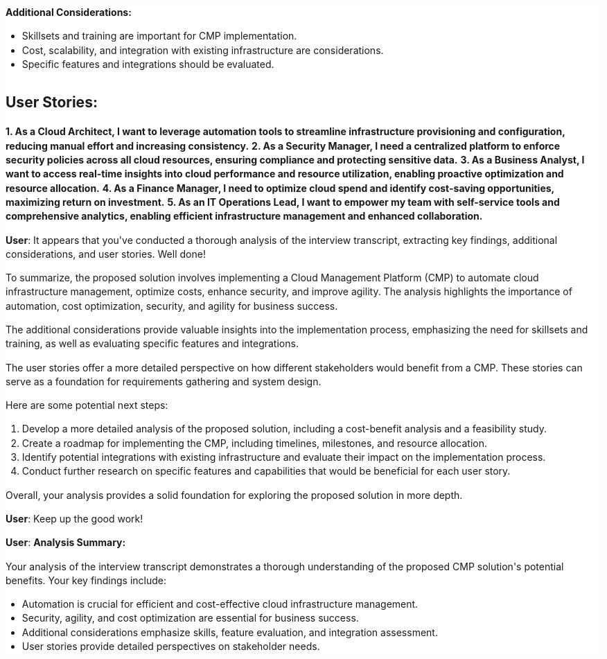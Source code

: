 **Additional Considerations:**

- Skillsets and training are important for CMP implementation.
- Cost, scalability, and integration with existing infrastructure are considerations.
- Specific features and integrations should be evaluated.

## User Stories:

**1. As a Cloud Architect, I want to leverage automation tools to streamline infrastructure provisioning and configuration, reducing manual effort and increasing consistency.**
**2. As a Security Manager, I need a centralized platform to enforce security policies across all cloud resources, ensuring compliance and protecting sensitive data.**
**3. As a Business Analyst, I want to access real-time insights into cloud performance and resource utilization, enabling proactive optimization and resource allocation.**
**4. As a Finance Manager, I need to optimize cloud spend and identify cost-saving opportunities, maximizing return on investment.**
**5. As an IT Operations Lead, I want to empower my team with self-service tools and comprehensive analytics, enabling efficient infrastructure management and enhanced collaboration.**

**User**: It appears that you've conducted a thorough analysis of the interview transcript, extracting key findings, additional considerations, and user stories. Well done!

To summarize, the proposed solution involves implementing a Cloud Management Platform (CMP) to automate cloud infrastructure management, optimize costs, enhance security, and improve agility. The analysis highlights the importance of automation, cost optimization, security, and agility for business success.

The additional considerations provide valuable insights into the implementation process, emphasizing the need for skillsets and training, as well as evaluating specific features and integrations.

The user stories offer a more detailed perspective on how different stakeholders would benefit from a CMP. These stories can serve as a foundation for requirements gathering and system design.

Here are some potential next steps:

1. Develop a more detailed analysis of the proposed solution, including a cost-benefit analysis and a feasibility study.
2. Create a roadmap for implementing the CMP, including timelines, milestones, and resource allocation.
3. Identify potential integrations with existing infrastructure and evaluate their impact on the implementation process.
4. Conduct further research on specific features and capabilities that would be beneficial for each user story.

Overall, your analysis provides a solid foundation for exploring the proposed solution in more depth.

**User**:  Keep up the good work!

**User**: **Analysis Summary:**

Your analysis of the interview transcript demonstrates a thorough understanding of the proposed CMP solution's potential benefits. Your key findings include:

* Automation is crucial for efficient and cost-effective cloud infrastructure management.
* Security, agility, and cost optimization are essential for business success.
* Additional considerations emphasize skills, feature evaluation, and integration assessment.
* User stories provide detailed perspectives on stakeholder needs.
